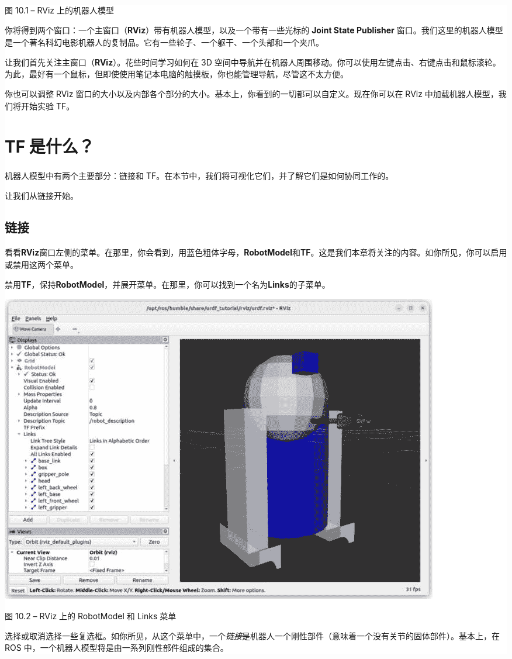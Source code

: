 图 10.1 – RViz 上的机器人模型

你将得到两个窗口：一个主窗口（**RViz**）带有机器人模型，以及一个带有一些光标的 **Joint State Publisher** 窗口。我们这里的机器人模型是一个著名科幻电影机器人的复制品。它有一些轮子、一个躯干、一个头部和一个夹爪。

让我们首先关注主窗口（**RViz**）。花些时间学习如何在 3D 空间中导航并在机器人周围移动。你可以使用左键点击、右键点击和鼠标滚轮。为此，最好有一个鼠标，但即使使用笔记本电脑的触摸板，你也能管理导航，尽管这不太方便。

你也可以调整 RViz 窗口的大小以及内部各个部分的大小。基本上，你看到的一切都可以自定义。现在你可以在 RViz 中加载机器人模型，我们将开始实验 TF。

# TF 是什么？

机器人模型中有两个主要部分：链接和 TF。在本节中，我们将可视化它们，并了解它们是如何协同工作的。

让我们从链接开始。

## 链接

看看**RViz**窗口左侧的菜单。在那里，你会看到，用蓝色粗体字母，**RobotModel**和**TF**。这是我们本章将关注的内容。如你所见，你可以启用或禁用这两个菜单。

禁用**TF**，保持**RobotModel**，并展开菜单。在那里，你可以找到一个名为**Links**的子菜单。

![图 10.2 – RViz 上的 RobotModel 和 Links 菜单](img/B22403_10_2.jpg)

图 10.2 – RViz 上的 RobotModel 和 Links 菜单

选择或取消选择一些复选框。如你所见，从这个菜单中，一个*链接*是机器人一个刚性部件（意味着一个没有关节的固体部件）。基本上，在 ROS 中，一个机器人模型将是由一系列刚性部件组成的集合。
